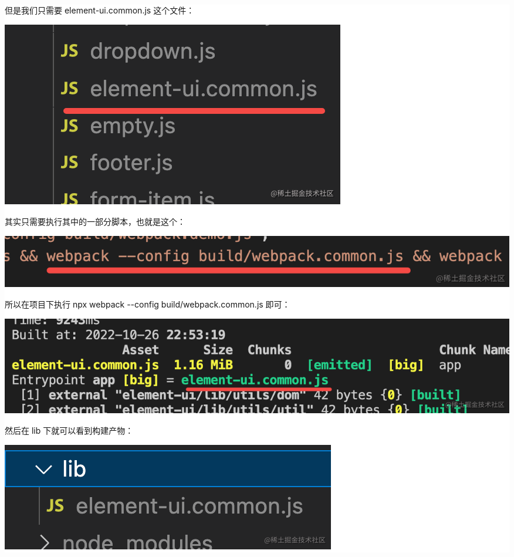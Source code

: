 但是我们只需要 element-ui.common.js 这个文件：

![](./images/b427dd52a9a543528e5fccb8792a83ac~tplv-k3u1fbpfcp-watermark.image.png)

其实只需要执行其中的一部分脚本，也就是这个：

![](./images/9e86d312ef9f49d8ab38841b4916b26f~tplv-k3u1fbpfcp-watermark.image.png)

所以在项目下执行 npx webpack --config build/webpack.common.js 即可：

![](./images/538d1089cab140f182940ab0a4f73b2d~tplv-k3u1fbpfcp-watermark.image.png)

然后在 lib 下就可以看到构建产物：

![](./images/788f99ce7fcc4c5d8eaa7736eceb2e51~tplv-k3u1fbpfcp-watermark.image.png)
